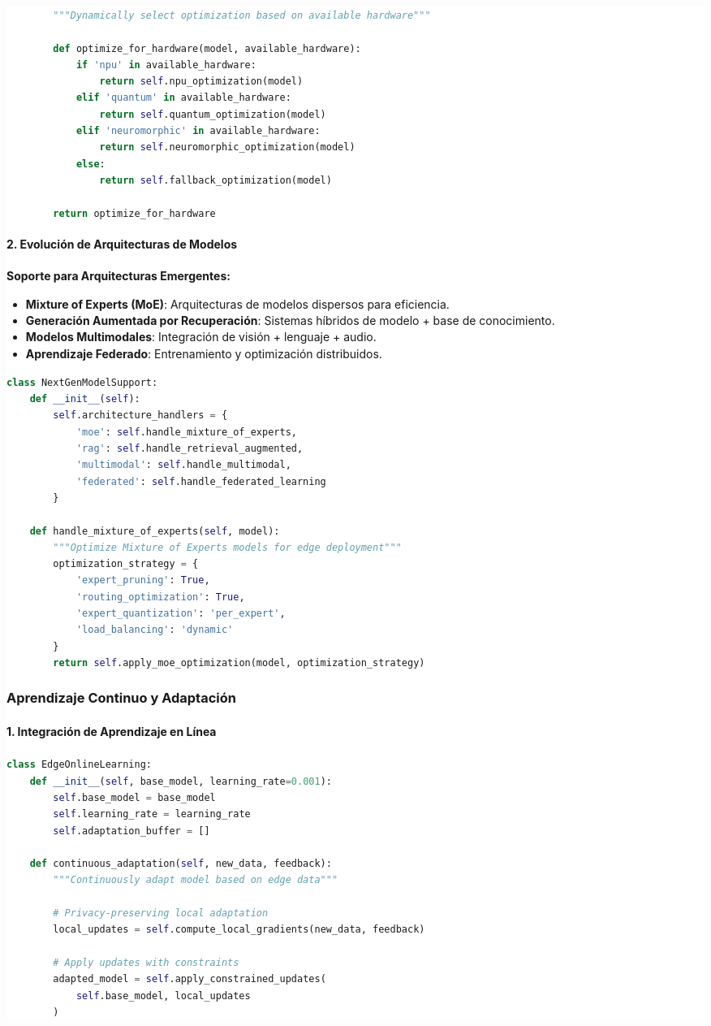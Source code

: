 ```python
        """Dynamically select optimization based on available hardware"""
        
        def optimize_for_hardware(model, available_hardware):
            if 'npu' in available_hardware:
                return self.npu_optimization(model)
            elif 'quantum' in available_hardware:
                return self.quantum_optimization(model)
            elif 'neuromorphic' in available_hardware:
                return self.neuromorphic_optimization(model)
            else:
                return self.fallback_optimization(model)
        
        return optimize_for_hardware
```

#### 2. Evolución de Arquitecturas de Modelos

**Soporte para Arquitecturas Emergentes:**
- **Mixture of Experts (MoE)**: Arquitecturas de modelos dispersos para eficiencia.
- **Generación Aumentada por Recuperación**: Sistemas híbridos de modelo + base de conocimiento.
- **Modelos Multimodales**: Integración de visión + lenguaje + audio.
- **Aprendizaje Federado**: Entrenamiento y optimización distribuidos.

```python
class NextGenModelSupport:
    def __init__(self):
        self.architecture_handlers = {
            'moe': self.handle_mixture_of_experts,
            'rag': self.handle_retrieval_augmented,
            'multimodal': self.handle_multimodal,
            'federated': self.handle_federated_learning
        }
    
    def handle_mixture_of_experts(self, model):
        """Optimize Mixture of Experts models for edge deployment"""
        optimization_strategy = {
            'expert_pruning': True,
            'routing_optimization': True,
            'expert_quantization': 'per_expert',
            'load_balancing': 'dynamic'
        }
        return self.apply_moe_optimization(model, optimization_strategy)
```

### Aprendizaje Continuo y Adaptación

#### 1. Integración de Aprendizaje en Línea

```python
class EdgeOnlineLearning:
    def __init__(self, base_model, learning_rate=0.001):
        self.base_model = base_model
        self.learning_rate = learning_rate
        self.adaptation_buffer = []
    
    def continuous_adaptation(self, new_data, feedback):
        """Continuously adapt model based on edge data"""
        
        # Privacy-preserving local adaptation
        local_updates = self.compute_local_gradients(new_data, feedback)
        
        # Apply updates with constraints
        adapted_model = self.apply_constrained_updates(
            self.base_model, local_updates
        )
```